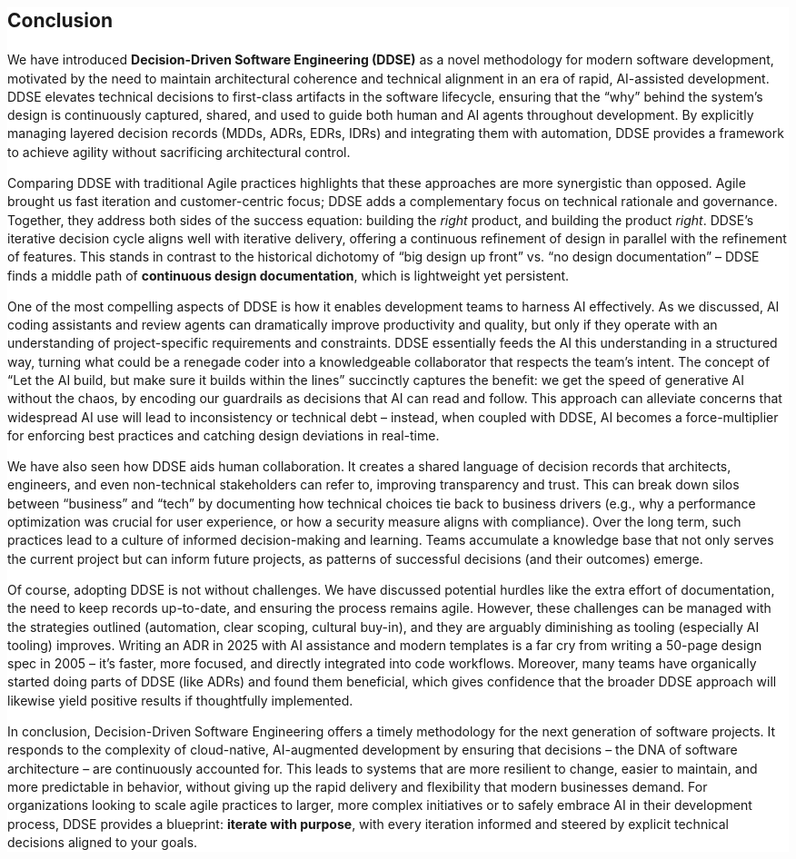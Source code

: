 ## Conclusion

We have introduced **Decision-Driven Software Engineering (DDSE)** as a novel methodology for modern software development, motivated by the need to maintain architectural coherence and technical alignment in an era of rapid, AI-assisted development. DDSE elevates technical decisions to first-class artifacts in the software lifecycle, ensuring that the “why” behind the system’s design is continuously captured, shared, and used to guide both human and AI agents throughout development. By explicitly managing layered decision records (MDDs, ADRs, EDRs, IDRs) and integrating them with automation, DDSE provides a framework to achieve agility without sacrificing architectural control.

Comparing DDSE with traditional Agile practices highlights that these approaches are more synergistic than opposed. Agile brought us fast iteration and customer-centric focus; DDSE adds a complementary focus on technical rationale and governance. Together, they address both sides of the success equation: building the *right* product, and building the product *right*. DDSE’s iterative decision cycle aligns well with iterative delivery, offering a continuous refinement of design in parallel with the refinement of features. This stands in contrast to the historical dichotomy of “big design up front” vs. “no design documentation” – DDSE finds a middle path of **continuous design documentation**, which is lightweight yet persistent.

One of the most compelling aspects of DDSE is how it enables development teams to harness AI effectively. As we discussed, AI coding assistants and review agents can dramatically improve productivity and quality, but only if they operate with an understanding of project-specific requirements and constraints. DDSE essentially feeds the AI this understanding in a structured way, turning what could be a renegade coder into a knowledgeable collaborator that respects the team’s intent. The concept of “Let the AI build, but make sure it builds within the lines” succinctly captures the benefit: we get the speed of generative AI without the chaos, by encoding our guardrails as decisions that AI can read and follow. This approach can alleviate concerns that widespread AI use will lead to inconsistency or technical debt – instead, when coupled with DDSE, AI becomes a force-multiplier for enforcing best practices and catching design deviations in real-time.

We have also seen how DDSE aids human collaboration. It creates a shared language of decision records that architects, engineers, and even non-technical stakeholders can refer to, improving transparency and trust. This can break down silos between “business” and “tech” by documenting how technical choices tie back to business drivers (e.g., why a performance optimization was crucial for user experience, or how a security measure aligns with compliance). Over the long term, such practices lead to a culture of informed decision-making and learning. Teams accumulate a knowledge base that not only serves the current project but can inform future projects, as patterns of successful decisions (and their outcomes) emerge.

Of course, adopting DDSE is not without challenges. We have discussed potential hurdles like the extra effort of documentation, the need to keep records up-to-date, and ensuring the process remains agile. However, these challenges can be managed with the strategies outlined (automation, clear scoping, cultural buy-in), and they are arguably diminishing as tooling (especially AI tooling) improves. Writing an ADR in 2025 with AI assistance and modern templates is a far cry from writing a 50-page design spec in 2005 – it’s faster, more focused, and directly integrated into code workflows. Moreover, many teams have organically started doing parts of DDSE (like ADRs) and found them beneficial, which gives confidence that the broader DDSE approach will likewise yield positive results if thoughtfully implemented.

In conclusion, Decision-Driven Software Engineering offers a timely methodology for the next generation of software projects. It responds to the complexity of cloud-native, AI-augmented development by ensuring that decisions – the DNA of software architecture – are continuously accounted for. This leads to systems that are more resilient to change, easier to maintain, and more predictable in behavior, without giving up the rapid delivery and flexibility that modern businesses demand. For organizations looking to scale agile practices to larger, more complex initiatives or to safely embrace AI in their development process, DDSE provides a blueprint: **iterate with purpose**, with every iteration informed and steered by explicit technical decisions aligned to your goals.

